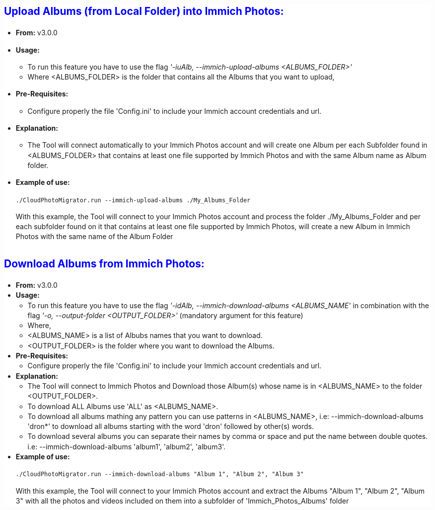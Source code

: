 
## <span style="color:blue">Upload Albums (from Local Folder) into Immich Photos:</span>
- **From:** v3.0.0 
- **Usage:**
  - To run this feature you have to use the flag _'-iuAlb,  --immich-upload-albums <ALBUMS_FOLDER>'_
  - Where \<ALBUMS_FOLDER> is the folder that contains all the Albums that you want to upload,
- **Pre-Requisites:**
  - Configure properly the file 'Config.ini' to include your Immich account credentials and url. 
- **Explanation:**
  - The Tool will connect automatically to your Immich Photos account and will create one Album per each Subfolder found in <ALBUMS_FOLDER> that contains at least one file supported by Immich Photos and with the same Album name as Album folder.

- **Example of use:**
  ```
  ./CloudPhotoMigrator.run --immich-upload-albums ./My_Albums_Folder
  ```
  With this example, the Tool will connect to your Immich Photos account and process the folder ./My_Albums_Folder and per each subfolder found on it that contains at least one file supported by Immich Photos, will create a new Album in Immich Photos with the same name of the Album Folder
    

## <span style="color:blue">Download Albums from Immich Photos:</span>
- **From:** v3.0.0
- **Usage:**
  - To run this feature you have to use the flag _'-idAlb,  --immich-download-albums <ALBUMS_NAME'_ in combination with the flag _'-o, --output-folder <OUTPUT_FOLDER>'_ (mandatory argument for this feature)
  - Where,
  - \<ALBUMS_NAME> is a list of Albubs names that you want to download.
  - \<OUTPUT_FOLDER> is the folder where you want to download the Albums.
- **Pre-Requisites:**
  - Configure properly the file 'Config.ini' to include your Immich account credentials and url. 
- **Explanation:**
  - The Tool will connect to Immich Photos and Download those Album(s) whose name is in <ALBUMS_NAME> to the folder <OUTPUT_FOLDER>.
  - To download ALL Albums use 'ALL' as <ALBUMS_NAME>.
  - To download all albums mathing any pattern you can use patterns in <ALBUMS_NAME>, i.e: --immich-download-albums 'dron*' to download all albums starting with the word 'dron' followed by other(s) words.
  - To download several albums you can separate their names by comma or space and put the name between double quotes. i.e: --immich-download-albums 'album1', 'album2', 'album3'.
- **Example of use:**
  ```
  ./CloudPhotoMigrator.run --immich-download-albums "Album 1", "Album 2", "Album 3"
  ```
  With this example, the Tool will connect to your Immich Photos account and extract the Albums "Album 1", "Album 2", "Album 3" with all the photos and videos included on them into a subfolder of 'Immich_Photos_Albums' folder
